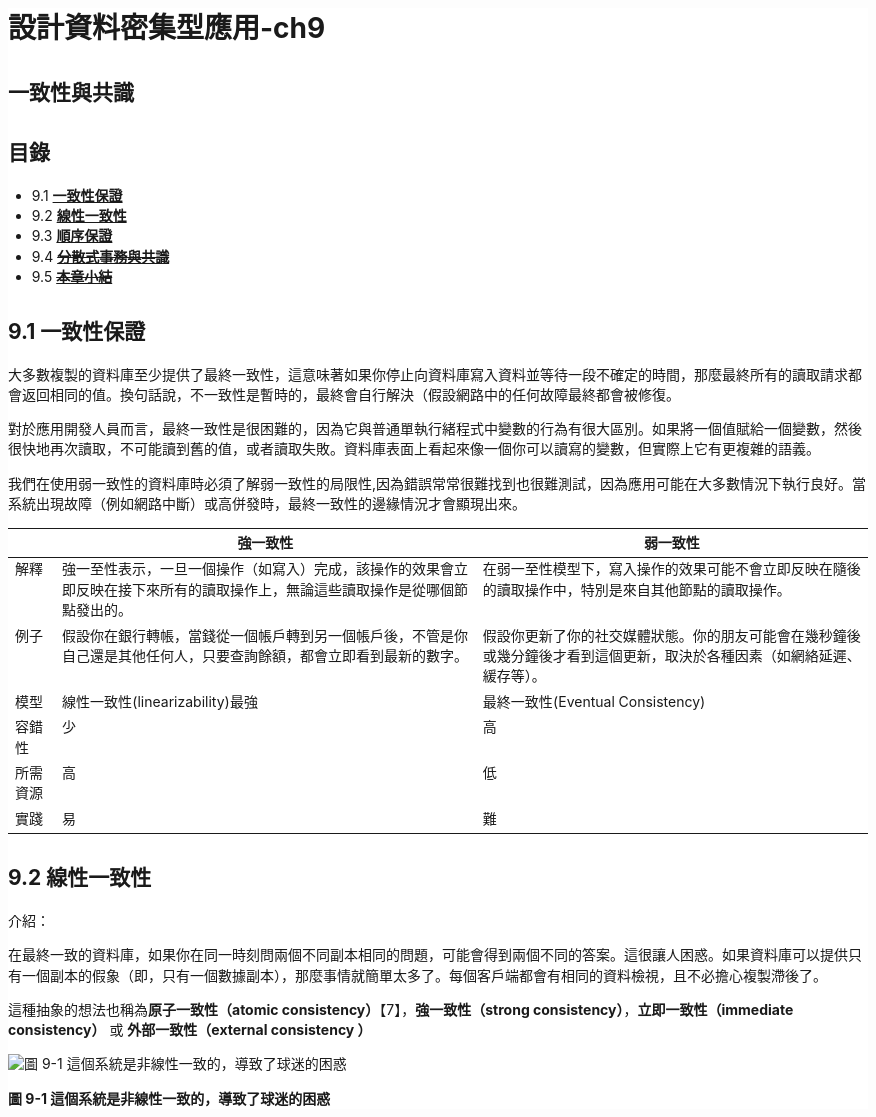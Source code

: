 # 設計資料密集型應用-ch9
## 一致性與共識
## 目錄

- 9.1 **[一致性保證](https://vonng.github.io/ddia/#/zh-tw/ch9?id=%e4%b8%80%e8%87%b4%e6%80%a7%e4%bf%9d%e8%ad%89)**
- 9.2 **[線性一致性](https://vonng.github.io/ddia/#/zh-tw/ch9?id=%e7%b7%9a%e6%80%a7%e4%b8%80%e8%87%b4%e6%80%a7)**
- 9.3 **[順序保證](https://vonng.github.io/ddia/#/zh-tw/ch9?id=%e9%a0%86%e5%ba%8f%e4%bf%9d%e8%ad%89)**
- 9.4 **[~~分散式事務與共識~~](https://vonng.github.io/ddia/#/zh-tw/ch9?id=%e5%88%86%e6%95%a3%e5%bc%8f%e4%ba%8b%e5%8b%99%e8%88%87%e5%85%b1%e8%ad%98)**
- 9.5 **[~~本章小結~~](https://vonng.github.io/ddia/#/zh-tw/ch9?id=%e6%9c%ac%e7%ab%a0%e5%b0%8f%e7%b5%90)**

## 9.1 一致性保證

大多數複製的資料庫至少提供了最終一致性，這意味著如果你停止向資料庫寫入資料並等待一段不確定的時間，那麼最終所有的讀取請求都會返回相同的值。換句話說，不一致性是暫時的，最終會自行解決（假設網路中的任何故障最終都會被修復。

對於應用開發人員而言，最終一致性是很困難的，因為它與普通單執行緒程式中變數的行為有很大區別。如果將一個值賦給一個變數，然後很快地再次讀取，不可能讀到舊的值，或者讀取失敗。資料庫表面上看起來像一個你可以讀寫的變數，但實際上它有更複雜的語義。

我們在使用弱一致性的資料庫時必須了解弱一致性的局限性,因為錯誤常常很難找到也很難測試，因為應用可能在大多數情況下執行良好。當系統出現故障（例如網路中斷）或高併發時，最終一致性的邊緣情況才會顯現出來。

|  | 強一致性 | 弱一致性 |
| --- | --- | --- |
| 解釋 | 強一至性表示，一旦一個操作（如寫入）完成，該操作的效果會立即反映在接下來所有的讀取操作上，無論這些讀取操作是從哪個節點發出的。 | 在弱一至性模型下，寫入操作的效果可能不會立即反映在隨後的讀取操作中，特別是來自其他節點的讀取操作。 |
| 例子 | 假設你在銀行轉帳，當錢從一個帳戶轉到另一個帳戶後，不管是你自己還是其他任何人，只要查詢餘額，都會立即看到最新的數字。 | 假設你更新了你的社交媒體狀態。你的朋友可能會在幾秒鐘後或幾分鐘後才看到這個更新，取決於各種因素（如網絡延遲、緩存等）。 |
| 模型 | 線性一致性(linearizability)最強 | 最終一致性(Eventual Consistency) |
| 容錯性 | 少 | 高 |
| 所需資源 | 高 | 低 |
| 實踐 | 易 | 難 |

## 9.2 線性一致性

介紹：

在最終一致的資料庫，如果你在同一時刻問兩個不同副本相同的問題，可能會得到兩個不同的答案。這很讓人困惑。如果資料庫可以提供只有一個副本的假象（即，只有一個數據副本），那麼事情就簡單太多了。每個客戶端都會有相同的資料檢視，且不必擔心複製滯後了。

這種抽象的想法也稱為**原子一致性（atomic consistency）**【7】，**強一致性（strong consistency）**，**立即一致性（immediate consistency）** 或 **外部一致性（external consistency ）**

![**圖 9-1 這個系統是非線性一致的，導致了球迷的困惑**](https://vonng.github.io/ddia/img/fig9-1.png)

**圖 9-1 這個系統是非線性一致的，導致了球迷的困惑**
